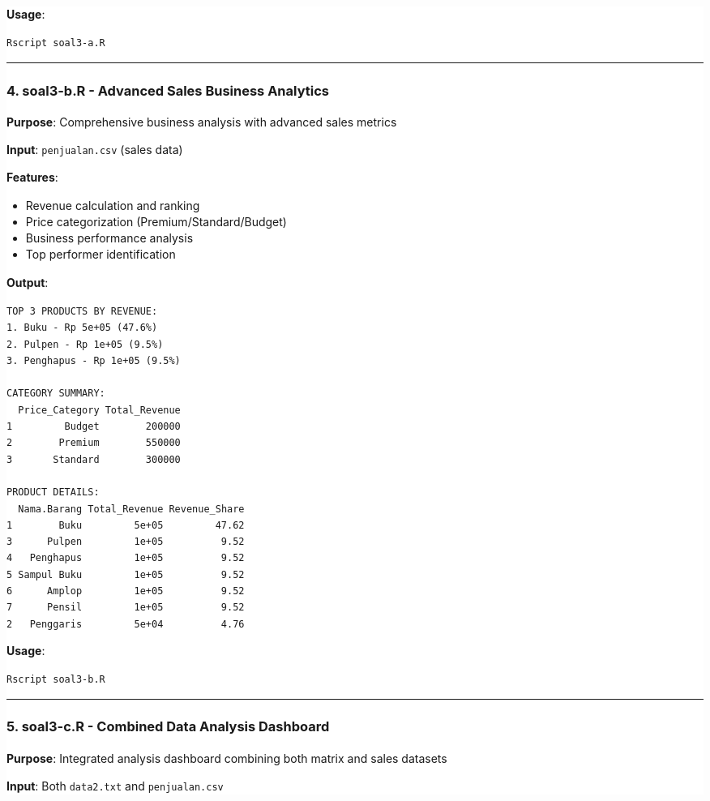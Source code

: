 **Usage**:
```bash
Rscript soal3-a.R
```

---

### 4. soal3-b.R - Advanced Sales Business Analytics

**Purpose**: Comprehensive business analysis with advanced sales metrics

**Input**: `penjualan.csv` (sales data)

**Features**:
- Revenue calculation and ranking
- Price categorization (Premium/Standard/Budget)
- Business performance analysis
- Top performer identification

**Output**:
```
TOP 3 PRODUCTS BY REVENUE:
1. Buku - Rp 5e+05 (47.6%)
2. Pulpen - Rp 1e+05 (9.5%)
3. Penghapus - Rp 1e+05 (9.5%)

CATEGORY SUMMARY:
  Price_Category Total_Revenue
1         Budget        200000
2        Premium        550000
3       Standard        300000

PRODUCT DETAILS:
  Nama.Barang Total_Revenue Revenue_Share
1        Buku         5e+05         47.62
3      Pulpen         1e+05          9.52
4   Penghapus         1e+05          9.52
5 Sampul Buku         1e+05          9.52
6      Amplop         1e+05          9.52
7      Pensil         1e+05          9.52
2   Penggaris         5e+04          4.76
```

**Usage**:
```bash
Rscript soal3-b.R
```

---

### 5. soal3-c.R - Combined Data Analysis Dashboard

**Purpose**: Integrated analysis dashboard combining both matrix and sales datasets

**Input**: Both `data2.txt` and `penjualan.csv`
